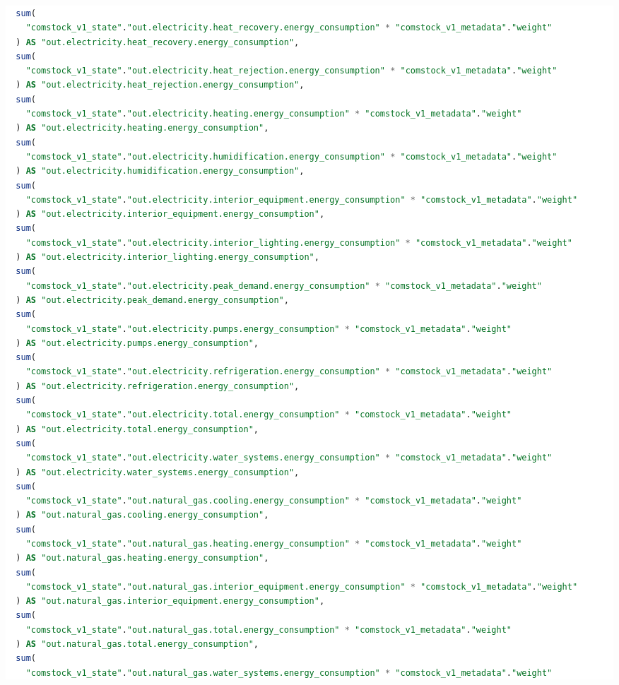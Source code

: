 ```sql
  sum(
    "comstock_v1_state"."out.electricity.heat_recovery.energy_consumption" * "comstock_v1_metadata"."weight"
  ) AS "out.electricity.heat_recovery.energy_consumption",
  sum(
    "comstock_v1_state"."out.electricity.heat_rejection.energy_consumption" * "comstock_v1_metadata"."weight"
  ) AS "out.electricity.heat_rejection.energy_consumption",
  sum(
    "comstock_v1_state"."out.electricity.heating.energy_consumption" * "comstock_v1_metadata"."weight"
  ) AS "out.electricity.heating.energy_consumption",
  sum(
    "comstock_v1_state"."out.electricity.humidification.energy_consumption" * "comstock_v1_metadata"."weight"
  ) AS "out.electricity.humidification.energy_consumption",
  sum(
    "comstock_v1_state"."out.electricity.interior_equipment.energy_consumption" * "comstock_v1_metadata"."weight"
  ) AS "out.electricity.interior_equipment.energy_consumption",
  sum(
    "comstock_v1_state"."out.electricity.interior_lighting.energy_consumption" * "comstock_v1_metadata"."weight"
  ) AS "out.electricity.interior_lighting.energy_consumption",
  sum(
    "comstock_v1_state"."out.electricity.peak_demand.energy_consumption" * "comstock_v1_metadata"."weight"
  ) AS "out.electricity.peak_demand.energy_consumption",
  sum(
    "comstock_v1_state"."out.electricity.pumps.energy_consumption" * "comstock_v1_metadata"."weight"
  ) AS "out.electricity.pumps.energy_consumption",
  sum(
    "comstock_v1_state"."out.electricity.refrigeration.energy_consumption" * "comstock_v1_metadata"."weight"
  ) AS "out.electricity.refrigeration.energy_consumption",
  sum(
    "comstock_v1_state"."out.electricity.total.energy_consumption" * "comstock_v1_metadata"."weight"
  ) AS "out.electricity.total.energy_consumption",
  sum(
    "comstock_v1_state"."out.electricity.water_systems.energy_consumption" * "comstock_v1_metadata"."weight"
  ) AS "out.electricity.water_systems.energy_consumption",
  sum(
    "comstock_v1_state"."out.natural_gas.cooling.energy_consumption" * "comstock_v1_metadata"."weight"
  ) AS "out.natural_gas.cooling.energy_consumption",
  sum(
    "comstock_v1_state"."out.natural_gas.heating.energy_consumption" * "comstock_v1_metadata"."weight"
  ) AS "out.natural_gas.heating.energy_consumption",
  sum(
    "comstock_v1_state"."out.natural_gas.interior_equipment.energy_consumption" * "comstock_v1_metadata"."weight"
  ) AS "out.natural_gas.interior_equipment.energy_consumption",
  sum(
    "comstock_v1_state"."out.natural_gas.total.energy_consumption" * "comstock_v1_metadata"."weight"
  ) AS "out.natural_gas.total.energy_consumption",
  sum(
    "comstock_v1_state"."out.natural_gas.water_systems.energy_consumption" * "comstock_v1_metadata"."weight"
```
